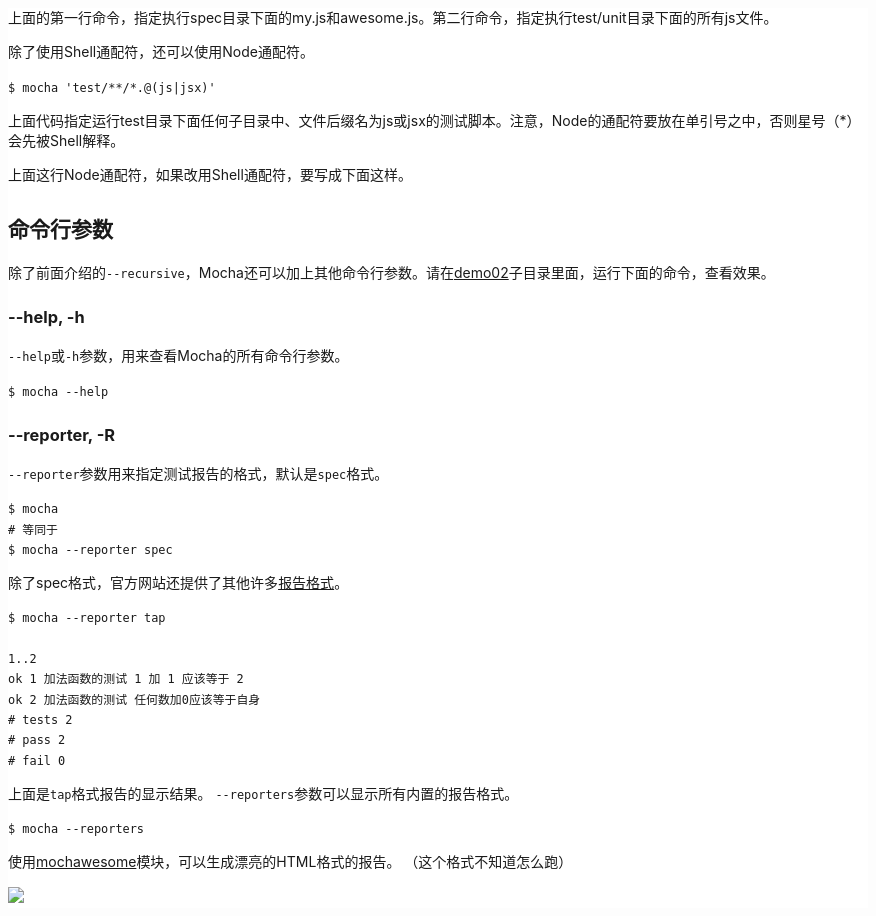 
上面的第一行命令，指定执行spec目录下面的my.js和awesome.js。第二行命令，指定执行test/unit目录下面的所有js文件。

除了使用Shell通配符，还可以使用Node通配符。

	$ mocha 'test/**/*.@(js|jsx)'

上面代码指定运行test目录下面任何子目录中、文件后缀名为js或jsx的测试脚本。注意，Node的通配符要放在单引号之中，否则星号（*）会先被Shell解释。

上面这行Node通配符，如果改用Shell通配符，要写成下面这样。


## 命令行参数 ##

除了前面介绍的`--recursive`，Mocha还可以加上其他命令行参数。请在[demo02](https://github.com/ruanyf/mocha-demos/tree/master/demo02)子目录里面，运行下面的命令，查看效果。

### --help, -h ###

`--help`或`-h`参数，用来查看Mocha的所有命令行参数。

	$ mocha --help

### --reporter, -R ###

`--reporter`参数用来指定测试报告的格式，默认是`spec`格式。


	$ mocha
	# 等同于
	$ mocha --reporter spec


除了spec格式，官方网站还提供了其他许多[报告格式](http://mochajs.org/#reporters)。

	$ mocha --reporter tap
	
	1..2
	ok 1 加法函数的测试 1 加 1 应该等于 2
	ok 2 加法函数的测试 任何数加0应该等于自身
	# tests 2
	# pass 2
	# fail 0


上面是`tap`格式报告的显示结果。
`--reporters`参数可以显示所有内置的报告格式。

	$ mocha --reporters

使用[mochawesome](http://adamgruber.github.io/mochawesome/)模块，可以生成漂亮的HTML格式的报告。  （这个格式不知道怎么跑）

![](http://i.imgur.com/gTBnQ1J.png)
